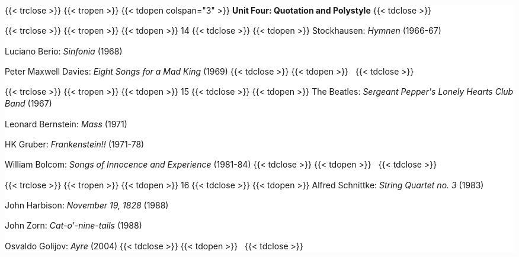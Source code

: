 {{< trclose >}}
{{< tropen >}}
{{< tdopen colspan="3" >}}
**Unit Four: Quotation and Polystyle**
{{< tdclose >}}

{{< trclose >}}
{{< tropen >}}
{{< tdopen >}}
14
{{< tdclose >}}
{{< tdopen >}}
Stockhausen: _Hymnen_ (1966-67)  
  
Luciano Berio: _Sinfonia_ (1968)  
  
Peter Maxwell Davies: _Eight_ _Songs for a Mad King_ (1969)
{{< tdclose >}}
{{< tdopen >}}
 
{{< tdclose >}}

{{< trclose >}}
{{< tropen >}}
{{< tdopen >}}
15
{{< tdclose >}}
{{< tdopen >}}
The Beatles: _Sergeant Pepper's_ _Lonely Hearts Club Band_ (1967)  
  
Leonard Bernstein: _Mass_ (1971)  
  
HK Gruber: _Frankenstein!!_ (1971-78)  
  
William Bolcom: _Songs of Innocence and Experience_ (1981-84)
{{< tdclose >}}
{{< tdopen >}}
 
{{< tdclose >}}

{{< trclose >}}
{{< tropen >}}
{{< tdopen >}}
16
{{< tdclose >}}
{{< tdopen >}}
Alfred Schnittke: _String Quartet no. 3_ (1983)  
  
John Harbison: _November 19,_ _1828_ (1988)  
  
John Zorn: _Cat-o'-nine-tails_ (1988)  
  
Osvaldo Golijov: _Ayre_ (2004)
{{< tdclose >}}
{{< tdopen >}}
 
{{< tdclose >}}
